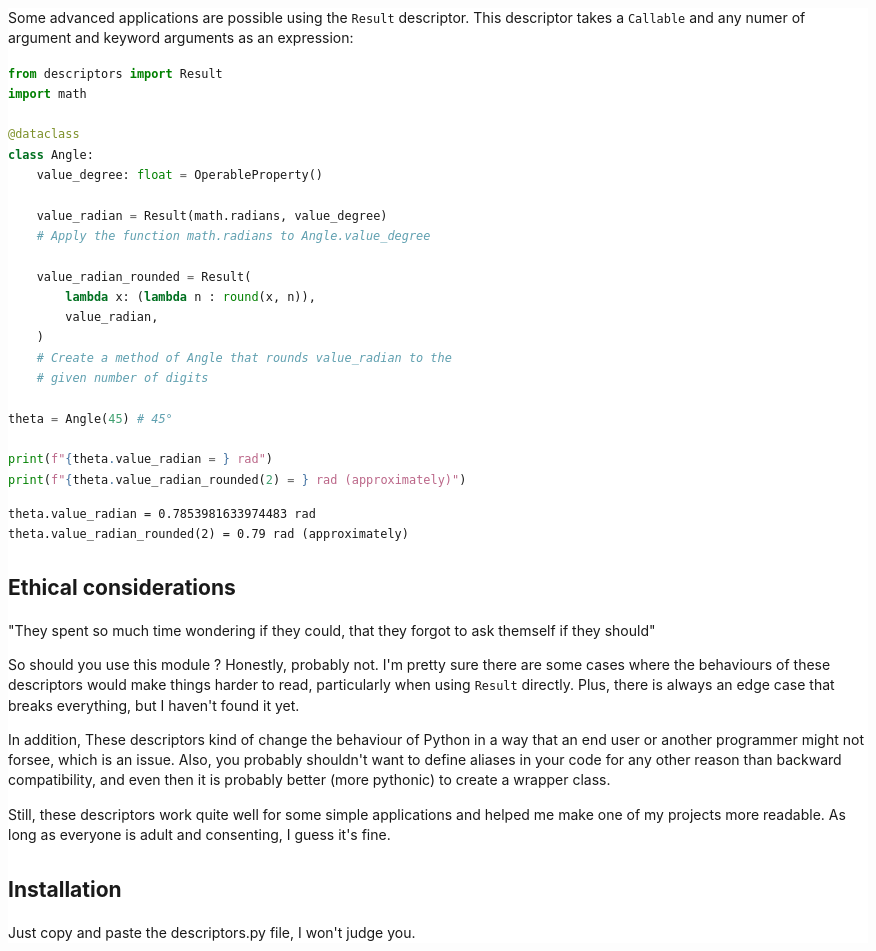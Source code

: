 Some advanced applications are possible using the ``Result`` descriptor. This descriptor takes a ``Callable`` and any numer of argument and keyword arguments as an expression:


```python
from descriptors import Result
import math

@dataclass
class Angle:
    value_degree: float = OperableProperty()

    value_radian = Result(math.radians, value_degree)
    # Apply the function math.radians to Angle.value_degree

    value_radian_rounded = Result(
        lambda x: (lambda n : round(x, n)),
        value_radian,
    )
    # Create a method of Angle that rounds value_radian to the 
    # given number of digits

theta = Angle(45) # 45°

print(f"{theta.value_radian = } rad")
print(f"{theta.value_radian_rounded(2) = } rad (approximately)")
```

    theta.value_radian = 0.7853981633974483 rad
    theta.value_radian_rounded(2) = 0.79 rad (approximately)
    

## Ethical considerations

"They spent so much time wondering if they could, that they forgot to ask themself if they should"

So should you use this module ? Honestly, probably not. I'm pretty sure there are some cases where the behaviours of these descriptors would make things harder to read, particularly when using ``Result`` directly. Plus, there is always an edge case that breaks everything, but I haven't found it yet.

In addition, These descriptors kind of change the behaviour of Python in a way that an end user or another programmer might not forsee, which is an issue. Also, you probably shouldn't want to define aliases in your code for any other reason than backward compatibility, and even then it is probably better (more pythonic) to create a wrapper class.

Still, these descriptors work quite well for some simple applications and helped me make one of my projects more readable. As long as everyone is adult and consenting, I guess it's fine.

## Installation

Just copy and paste the descriptors.py file, I won't judge you.

